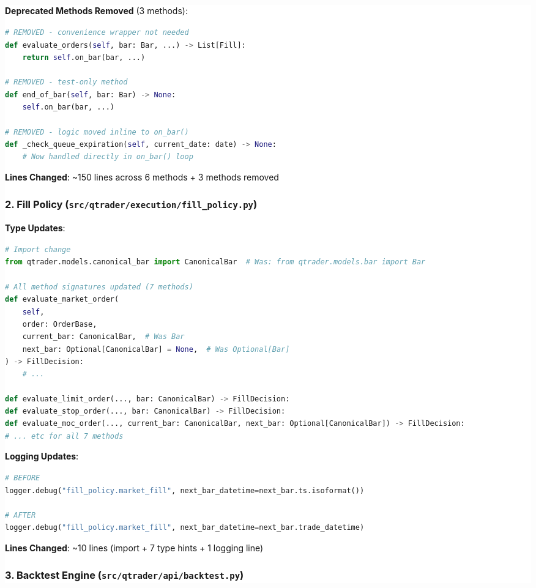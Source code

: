 **Deprecated Methods Removed** (3 methods):

```python
# REMOVED - convenience wrapper not needed
def evaluate_orders(self, bar: Bar, ...) -> List[Fill]:
    return self.on_bar(bar, ...)

# REMOVED - test-only method
def end_of_bar(self, bar: Bar) -> None:
    self.on_bar(bar, ...)

# REMOVED - logic moved inline to on_bar()
def _check_queue_expiration(self, current_date: date) -> None:
    # Now handled directly in on_bar() loop
```

**Lines Changed**: ~150 lines across 6 methods + 3 methods removed

### 2. Fill Policy (`src/qtrader/execution/fill_policy.py`)

**Type Updates**:

```python
# Import change
from qtrader.models.canonical_bar import CanonicalBar  # Was: from qtrader.models.bar import Bar

# All method signatures updated (7 methods)
def evaluate_market_order(
    self,
    order: OrderBase,
    current_bar: CanonicalBar,  # Was Bar
    next_bar: Optional[CanonicalBar] = None,  # Was Optional[Bar]
) -> FillDecision:
    # ...

def evaluate_limit_order(..., bar: CanonicalBar) -> FillDecision:
def evaluate_stop_order(..., bar: CanonicalBar) -> FillDecision:
def evaluate_moc_order(..., current_bar: CanonicalBar, next_bar: Optional[CanonicalBar]) -> FillDecision:
# ... etc for all 7 methods
```

**Logging Updates**:

```python
# BEFORE
logger.debug("fill_policy.market_fill", next_bar_datetime=next_bar.ts.isoformat())

# AFTER
logger.debug("fill_policy.market_fill", next_bar_datetime=next_bar.trade_datetime)
```

**Lines Changed**: ~10 lines (import + 7 type hints + 1 logging line)

### 3. Backtest Engine (`src/qtrader/api/backtest.py`)
